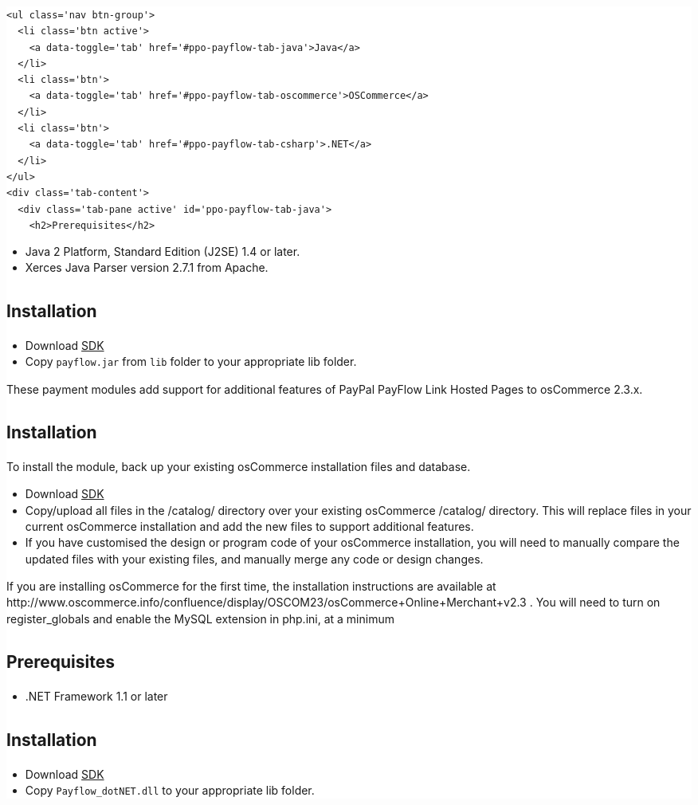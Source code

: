     <ul class='nav btn-group'>
      <li class='btn active'>
        <a data-toggle='tab' href='#ppo-payflow-tab-java'>Java</a>
      </li>
      <li class='btn'>
        <a data-toggle='tab' href='#ppo-payflow-tab-oscommerce'>OSCommerce</a>
      </li>
      <li class='btn'>
        <a data-toggle='tab' href='#ppo-payflow-tab-csharp'>.NET</a>
      </li>
    </ul>
    <div class='tab-content'>
      <div class='tab-pane active' id='ppo-payflow-tab-java'>
        <h2>Prerequisites</h2>
<ul>
  <li>Java 2 Platform, Standard Edition (J2SE) 1.4 or later.</li>
  <li>Xerces Java Parser version 2.7.1 from Apache.</li>
</ul>
        <h2>Installation</h2>
        <ul>
          <li>
            Download
            <a href='https://github.com/paypal/sdk-packages/raw/gh-pages/paypal-payments-pro-payflow-edition/java/Payflow_SDK_for_Java_v440.zip'>SDK</a>
          </li>
          <li>Copy <code>payflow.jar</code> from <code>lib</code> folder to your appropriate lib folder.</li>
        </ul>
      </div>
      <div class='tab-pane' id='ppo-payflow-tab-oscommerce'>
        These payment modules add support for additional features of PayPal PayFlow Link Hosted Pages to osCommerce 2.3.x.
        <h2>Installation</h2>
<p>To install the module, back up your existing osCommerce installation files and database.</p>
<ul>
  <li>
    Download
    <a href='https://github.com/paypal/sdk-packages/raw/gh-pages/paypal-payments-pro-payflow-edition/oscommerce-2.3/OsC23PayPalPayFlow.zip'>SDK</a>
  </li>
  <li>Copy/upload all files in the /catalog/ directory over your existing osCommerce /catalog/ directory. This will replace files in your current osCommerce installation and add the new files to support additional features.</li>
  <li>If you have customised the design or program code of your osCommerce installation, you will need to manually compare the updated files with your existing files, and manually merge any code or design changes.</li>
</ul>
If you are installing osCommerce for the first time, the installation instructions are available at http://www.oscommerce.info/confluence/display/OSCOM23/osCommerce+Online+Merchant+v2.3 . You will need to turn on register_globals and enable the MySQL extension in php.ini, at a minimum
      </div>
      <div class='tab-pane' id='ppo-payflow-tab-csharp'>
        <h2>Prerequisites</h2>
<ul>
  <li>.NET Framework 1.1 or later</li>
</ul>
        <h2>Installation</h2>
        <ul>
          <li>
            Download
            <a href='https://github.com/paypal/sdk-packages/raw/gh-pages/paypal-payments-pro-payflow-edition/dotnet/Payflow_dotNET_v4.50RC.zip'>SDK</a>
          </li>
          <li>Copy <code>Payflow_dotNET.dll</code> to your appropriate lib folder.</li>
        </ul>